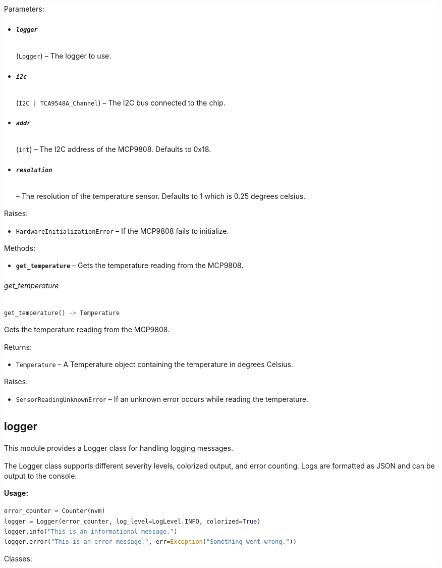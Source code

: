 Parameters:

- ###### **`logger`**

  (`Logger`) – The logger to use.

- ###### **`i2c`**

  (`I2C | TCA9548A_Channel`) – The I2C bus connected to the chip.

- ###### **`addr`**

  (`int`) – The I2C address of the MCP9808. Defaults to 0x18.

- ###### **`resolution`**

  – The resolution of the temperature sensor. Defaults to 1 which is 0.25 degrees celsius.

Raises:

- `HardwareInitializationError` – If the MCP9808 fails to initialize.

Methods:

- **`get_temperature`** – Gets the temperature reading from the MCP9808.

###### get_temperature

```python
get_temperature() -> Temperature

```

Gets the temperature reading from the MCP9808.

Returns:

- `Temperature` – A Temperature object containing the temperature in degrees Celsius.

Raises:

- `SensorReadingUnknownError` – If an unknown error occurs while reading the temperature.

## logger

This module provides a Logger class for handling logging messages.

The Logger class supports different severity levels, colorized output, and error counting. Logs are formatted as JSON and can be output to the console.

**Usage:**

```python
error_counter = Counter(nvm)
logger = Logger(error_counter, log_level=LogLevel.INFO, colorized=True)
logger.info("This is an informational message.")
logger.error("This is an error message.", err=Exception("Something went wrong."))

```

Classes:
